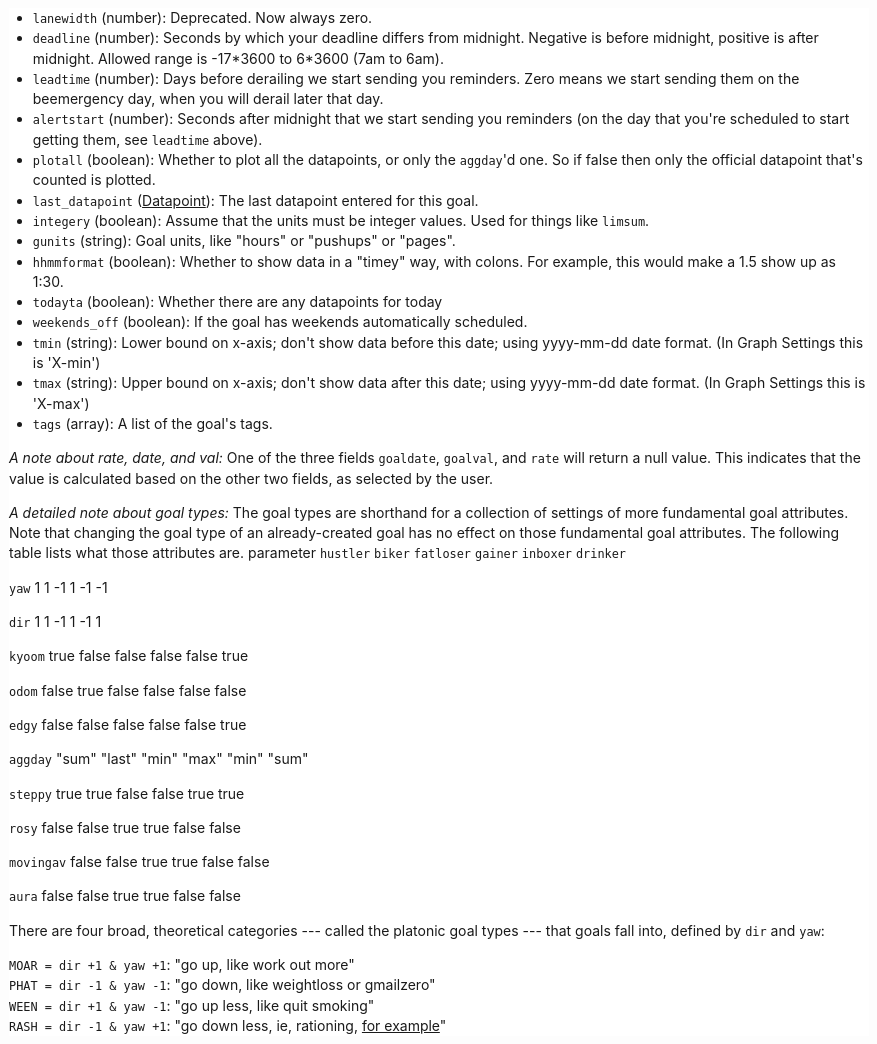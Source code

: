* `lanewidth` (number): Deprecated. Now always zero.
* `deadline` (number): Seconds by which your deadline differs from midnight. Negative is before midnight, positive is after midnight. Allowed range is -17\*3600 to 6\*3600 (7am to 6am).
* `leadtime` (number): Days before derailing we start sending you reminders. Zero means we start sending them on the beemergency day, when you will derail later that day.
* `alertstart` (number): Seconds after midnight that we start sending you reminders (on the day that you're scheduled to start getting them, see `leadtime` above).
* `plotall` (boolean): Whether to plot all the datapoints, or only the `aggday`'d one. So if false then only the official datapoint that's counted is plotted.
* `last_datapoint` ([Datapoint](https://api.beeminder.com/#datapoint)): The last datapoint entered for this goal.
* `integery` (boolean): Assume that the units must be integer values. Used for things like `limsum`.
* `gunits` (string): Goal units, like "hours" or "pushups" or "pages".
* `hhmmformat` (boolean): Whether to show data in a "timey" way, with colons. For example, this would make a 1.5 show up as 1:30\.
* `todayta` (boolean): Whether there are any datapoints for today
* `weekends_off` (boolean): If the goal has weekends automatically scheduled.
* `tmin` (string): Lower bound on x-axis; don't show data before this date; using yyyy-mm-dd date format. (In Graph Settings this is 'X-min')
* `tmax` (string): Upper bound on x-axis; don't show data after this date; using yyyy-mm-dd date format. (In Graph Settings this is 'X-max')
* `tags` (array): A list of the goal's tags. 

_A note about rate, date, and val:_ One of the three fields `goaldate`, `goalval`, and `rate` will return a null value. This indicates that the value is calculated based on the other two fields, as selected by the user. 

_A detailed note about goal types:_ The goal types are shorthand for a collection of settings of more fundamental goal attributes. Note that changing the goal type of an already-created goal has no effect on those fundamental goal attributes. The following table lists what those attributes are. parameter `hustler` `biker` `fatloser` `gainer` `inboxer` `drinker` 

`yaw` 1 1 -1 1 -1 -1 

`dir` 1 1 -1 1 -1 1 

`kyoom` true false false false false true 

`odom` false true false false false false 

`edgy` false false false false false true 

`aggday` "sum" "last" "min" "max" "min" "sum" 

`steppy` true true false false true true 

`rosy` false false true true false false 

`movingav` false false true true false false 

`aura` false false true true false false 

There are four broad, theoretical categories --- called the platonic goal types --- that goals fall into, defined by `dir` and `yaw`: 

`MOAR = dir +1 & yaw +1`: "go up, like work out more"  
`PHAT = dir -1 & yaw -1`: "go down, like weightloss or gmailzero"  
`WEEN = dir +1 & yaw -1`: "go up less, like quit smoking"  
`RASH = dir -1 & yaw +1`: "go down less, ie, rationing, [for example](http://beeminder.com/d/contacts)" 
